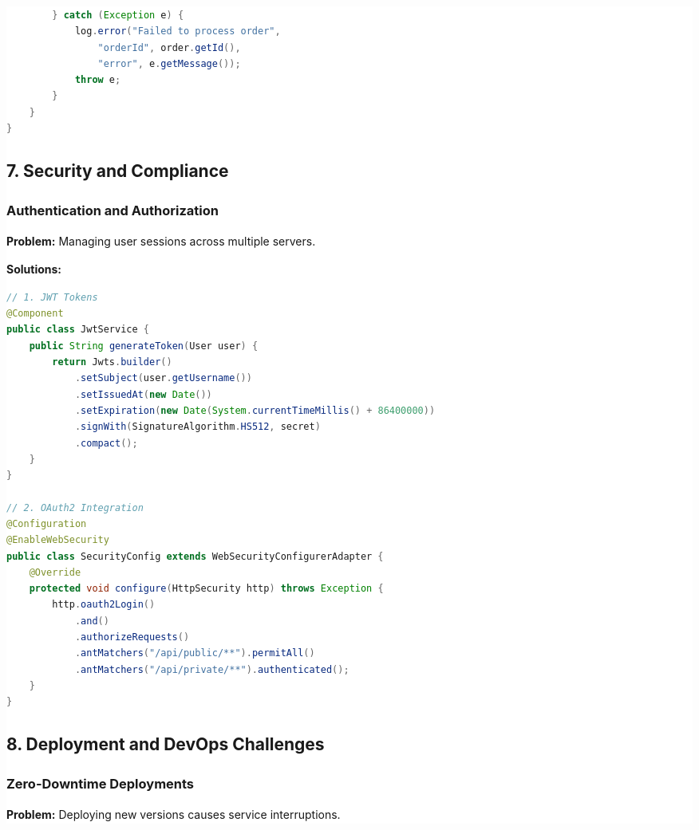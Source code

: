 ```java
        } catch (Exception e) {
            log.error("Failed to process order", 
                "orderId", order.getId(),
                "error", e.getMessage());
            throw e;
        }
    }
}
```

## 7. Security and Compliance

### Authentication and Authorization
**Problem:** Managing user sessions across multiple servers.

**Solutions:**
```java
// 1. JWT Tokens
@Component
public class JwtService {
    public String generateToken(User user) {
        return Jwts.builder()
            .setSubject(user.getUsername())
            .setIssuedAt(new Date())
            .setExpiration(new Date(System.currentTimeMillis() + 86400000))
            .signWith(SignatureAlgorithm.HS512, secret)
            .compact();
    }
}

// 2. OAuth2 Integration
@Configuration
@EnableWebSecurity
public class SecurityConfig extends WebSecurityConfigurerAdapter {
    @Override
    protected void configure(HttpSecurity http) throws Exception {
        http.oauth2Login()
            .and()
            .authorizeRequests()
            .antMatchers("/api/public/**").permitAll()
            .antMatchers("/api/private/**").authenticated();
    }
}
```

## 8. Deployment and DevOps Challenges

### Zero-Downtime Deployments
**Problem:** Deploying new versions causes service interruptions.
